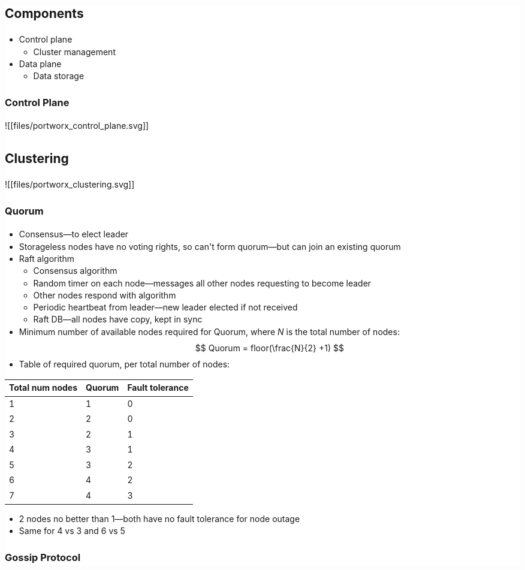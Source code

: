 ## Components

- Control plane
	- Cluster management
- Data plane
	- Data storage

### Control Plane

![[files/portworx_control_plane.svg]]

## Clustering

![[files/portworx_clustering.svg]]

### Quorum

- Consensus—to elect leader
- Storageless nodes have no voting rights, so can't form quorum—but can join an existing quorum
- Raft algorithm
	- Consensus algorithm
	- Random timer on each node—messages all other nodes requesting to become leader
	- Other nodes respond with algorithm
	- Periodic heartbeat from leader—new leader elected if not received
	- Raft DB—all nodes have copy, kept in sync
- Minimum number of available nodes required for Quorum, where $N$ is the total number of nodes:
$$
Quorum = floor(\frac{N}{2} +1)
$$
- Table of required quorum, per total number of nodes:

| Total num nodes | Quorum | Fault tolerance |
| --------------- | ------ | --------------- |
| 1               | 1      | 0               |
| 2               | 2      | 0               |
| 3               | 2      | 1               |
| 4               | 3      | 1               |
| 5               | 3      | 2               |
| 6               | 4      | 2               |
| 7               | 4      | 3               |

- 2 nodes no better than 1—both have no fault tolerance for node outage
- Same for 4 vs 3 and 6 vs 5

### Gossip Protocol

